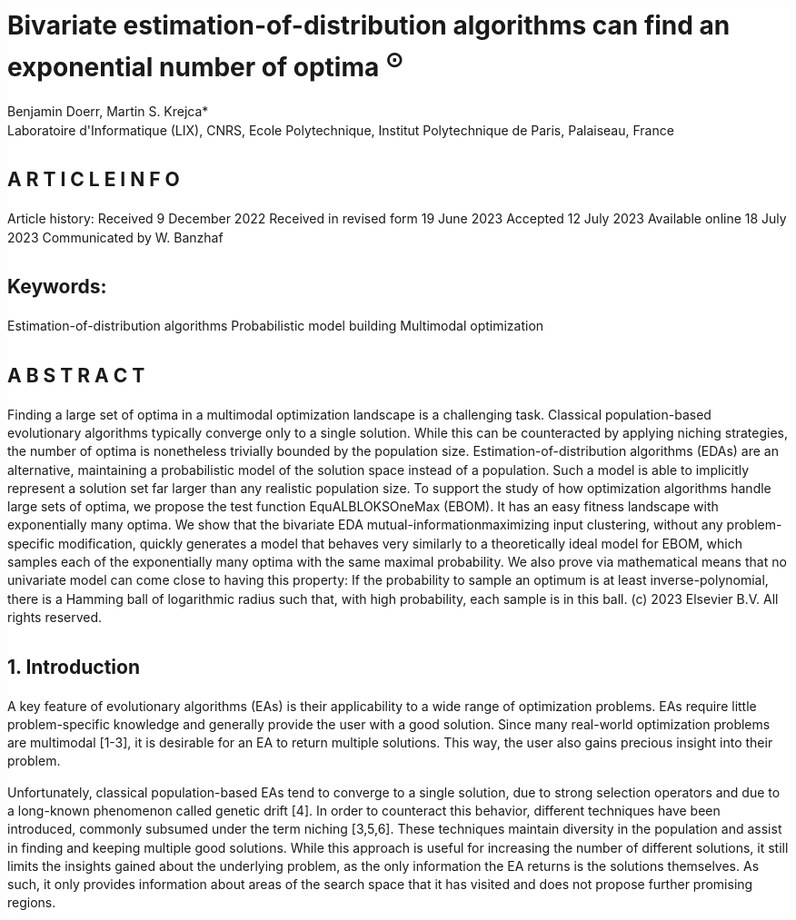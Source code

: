 # Bivariate estimation-of-distribution algorithms can find an exponential number of optima ${ }^{\odot}$ 

Benjamin Doerr, Martin S. Krejca*<br>Laboratoire d'Informatique (LIX), CNRS, Ecole Polytechnique, Institut Polytechnique de Paris, Palaiseau, France

## A R T I C L E I N F O

Article history:
Received 9 December 2022
Received in revised form 19 June 2023
Accepted 12 July 2023
Available online 18 July 2023
Communicated by W. Banzhaf

## Keywords:

Estimation-of-distribution algorithms Probabilistic model building Multimodal optimization

## A B S T R A C T

Finding a large set of optima in a multimodal optimization landscape is a challenging task. Classical population-based evolutionary algorithms typically converge only to a single solution. While this can be counteracted by applying niching strategies, the number of optima is nonetheless trivially bounded by the population size. Estimation-of-distribution algorithms (EDAs) are an alternative, maintaining a probabilistic model of the solution space instead of a population. Such a model is able to implicitly represent a solution set far larger than any realistic population size.
To support the study of how optimization algorithms handle large sets of optima, we propose the test function EquALBLOKSOneMax (EBOM). It has an easy fitness landscape with exponentially many optima. We show that the bivariate EDA mutual-informationmaximizing input clustering, without any problem-specific modification, quickly generates a model that behaves very similarly to a theoretically ideal model for EBOM, which samples each of the exponentially many optima with the same maximal probability. We also prove via mathematical means that no univariate model can come close to having this property: If the probability to sample an optimum is at least inverse-polynomial, there is a Hamming ball of logarithmic radius such that, with high probability, each sample is in this ball.
(c) 2023 Elsevier B.V. All rights reserved.

## 1. Introduction

A key feature of evolutionary algorithms (EAs) is their applicability to a wide range of optimization problems. EAs require little problem-specific knowledge and generally provide the user with a good solution. Since many real-world optimization problems are multimodal [1-3], it is desirable for an EA to return multiple solutions. This way, the user also gains precious insight into their problem.

Unfortunately, classical population-based EAs tend to converge to a single solution, due to strong selection operators and due to a long-known phenomenon called genetic drift [4]. In order to counteract this behavior, different techniques have been introduced, commonly subsumed under the term niching [3,5,6]. These techniques maintain diversity in the population and assist in finding and keeping multiple good solutions. While this approach is useful for increasing the number of different solutions, it still limits the insights gained about the underlying problem, as the only information the EA returns is the solutions themselves. As such, it only provides information about areas of the search space that it has visited and does not propose further promising regions.


[^0]:    * This article belongs to Section C: Theory of natural computing, Edited by Lila Kari.
[^0]:    ${ }^{1}$ Our code is available on GitHub [15].
[^0]:    ${ }^{2}$ For this to hold, it suffices that both probabilities of position $2 j-1$ are the same; they do not have to be $\frac{1}{2}$.
[^0]:    ${ }^{3}$ Property (2) is necessary, since EBOM defines its block with respect to position 1. For example, positions 1 and 2 form a block in EBOM, but positions 2 and 3 do not.
[^0]:    ${ }^{4}$ This estimation makes the assumption that the model is ideal in 4 out of 6 iterations. However, data similar to that depicted in Fig. 3 suggests that it takes at least one iteration until the model samples optima consistently.